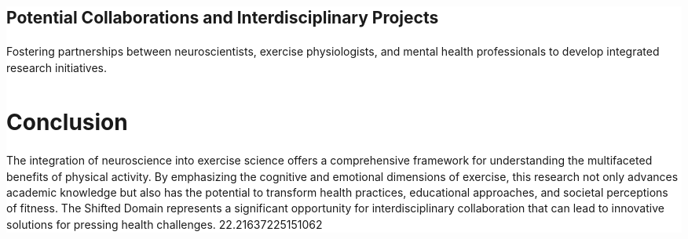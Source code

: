 ## Potential Collaborations and Interdisciplinary Projects

Fostering partnerships between neuroscientists, exercise physiologists, and mental health professionals to develop integrated research initiatives.

# Conclusion

The integration of neuroscience into exercise science offers a comprehensive framework for understanding the multifaceted benefits of physical activity. By emphasizing the cognitive and emotional dimensions of exercise, this research not only advances academic knowledge but also has the potential to transform health practices, educational approaches, and societal perceptions of fitness. The Shifted Domain represents a significant opportunity for interdisciplinary collaboration that can lead to innovative solutions for pressing health challenges. 22.21637225151062